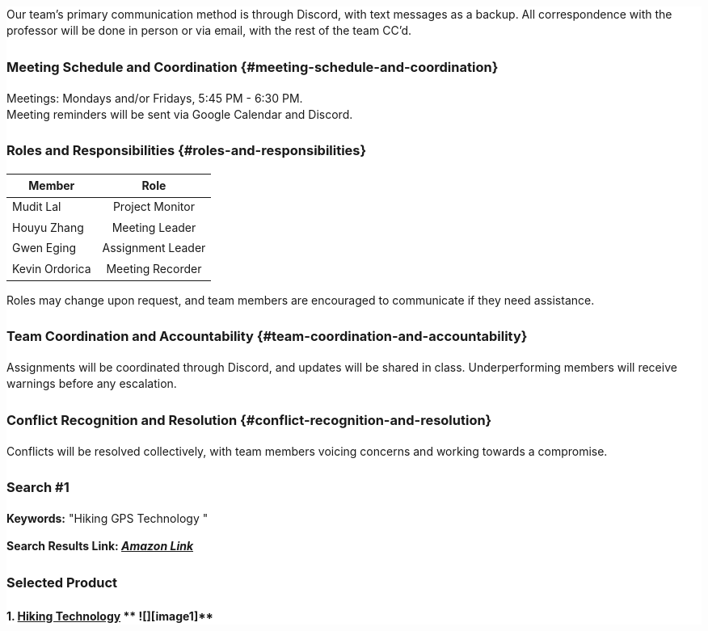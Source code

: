 Our team’s primary communication method is through Discord, with text messages as a backup. All correspondence with the professor will be done in person or via email, with the rest of the team CC’d.

### Meeting Schedule and Coordination {#meeting-schedule-and-coordination}

Meetings: Mondays and/or Fridays, 5:45 PM - 6:30 PM.  
Meeting reminders will be sent via Google Calendar and Discord.

### Roles and Responsibilities {#roles-and-responsibilities}

| Member | Role |
| ------ | :---: |
| Mudit Lal | Project Monitor |  
| Houyu Zhang | Meeting Leader |  
| Gwen Eging | Assignment Leader |  
| Kevin Ordorica | Meeting Recorder |  

Roles may change upon request, and team members are encouraged to communicate if they need assistance.

### Team Coordination and Accountability {#team-coordination-and-accountability}

Assignments will be coordinated through Discord, and updates will be shared in class. Underperforming members will receive warnings before any escalation.

### Conflict Recognition and Resolution {#conflict-recognition-and-resolution}

Conflicts will be resolved collectively, with team members voicing concerns and working towards a compromise.


### Search \#1

**Keywords:** "Hiking GPS Technology "

**Search Results Link: [*Amazon Link*](https://www.amazon.com/s?k=hiking+technology&crid=2YD3FRTZ7FKQB&sprefix=hiking+technology%2Caps%2C131&ref=nb_sb_noss_1)** 

### Selected Product

#### **1\.** [Hiking Technology](https://www.amazon.com/Garmin-GPSMAP-67i-Interactive-Accessories/dp/B0CW3S5L5M/ref=sr_1_4?crid=2YD3FRTZ7FKQB&dib=eyJ2IjoiMSJ9.Vc3e7co9MGEnbTFDJYszCpBc8PKGckuRuFgx00-dOh4RuKyAsm_HAxkdJrCXHZafqZCqFQW7iRK7R1NEaYHzEw-bk47ZlQlMmVNjNXdMbutlveoBpL6T6jWtlOTF51LTS5gt0NUejenXbY30biTdH8g51oKQ0f4UgY2_ZvGinyJ-9YHNuIvlnNs383RAaCCcHi8lXNG9PFGXr8EuSy8oaA.fy-6KnfEe3J9L5k-G5t_q4QyNgBSVKjakHRjXFsgFCc&dib_tag=se&keywords=hiking+technology&qid=1725413263&sprefix=hiking+technology%2Caps%2C131&sr=8-4)     ** ![][image1]**

